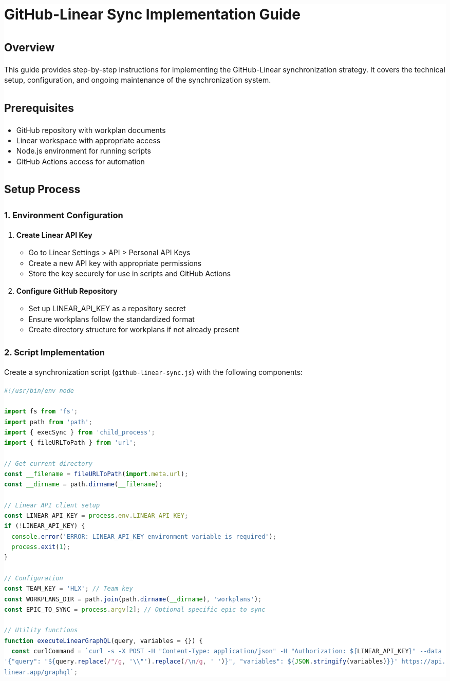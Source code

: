 # GitHub-Linear Sync Implementation Guide

## Overview

This guide provides step-by-step instructions for implementing the GitHub-Linear synchronization strategy. It covers the technical setup, configuration, and ongoing maintenance of the synchronization system.

## Prerequisites

- GitHub repository with workplan documents
- Linear workspace with appropriate access
- Node.js environment for running scripts
- GitHub Actions access for automation

## Setup Process

### 1. Environment Configuration

1. **Create Linear API Key**
   - Go to Linear Settings > API > Personal API Keys
   - Create a new API key with appropriate permissions
   - Store the key securely for use in scripts and GitHub Actions

2. **Configure GitHub Repository**
   - Set up LINEAR_API_KEY as a repository secret
   - Ensure workplans follow the standardized format
   - Create directory structure for workplans if not already present

### 2. Script Implementation

Create a synchronization script (`github-linear-sync.js`) with the following components:

```javascript
#!/usr/bin/env node

import fs from 'fs';
import path from 'path';
import { execSync } from 'child_process';
import { fileURLToPath } from 'url';

// Get current directory
const __filename = fileURLToPath(import.meta.url);
const __dirname = path.dirname(__filename);

// Linear API client setup
const LINEAR_API_KEY = process.env.LINEAR_API_KEY;
if (!LINEAR_API_KEY) {
  console.error('ERROR: LINEAR_API_KEY environment variable is required');
  process.exit(1);
}

// Configuration
const TEAM_KEY = 'HLX'; // Team key
const WORKPLANS_DIR = path.join(path.dirname(__dirname), 'workplans');
const EPIC_TO_SYNC = process.argv[2]; // Optional specific epic to sync

// Utility functions
function executeLinearGraphQL(query, variables = {}) {
  const curlCommand = `curl -s -X POST -H "Content-Type: application/json" -H "Authorization: ${LINEAR_API_KEY}" --data '{"query": "${query.replace(/"/g, '\\"').replace(/\n/g, ' ')}", "variables": ${JSON.stringify(variables)}}' https://api.linear.app/graphql`;
```